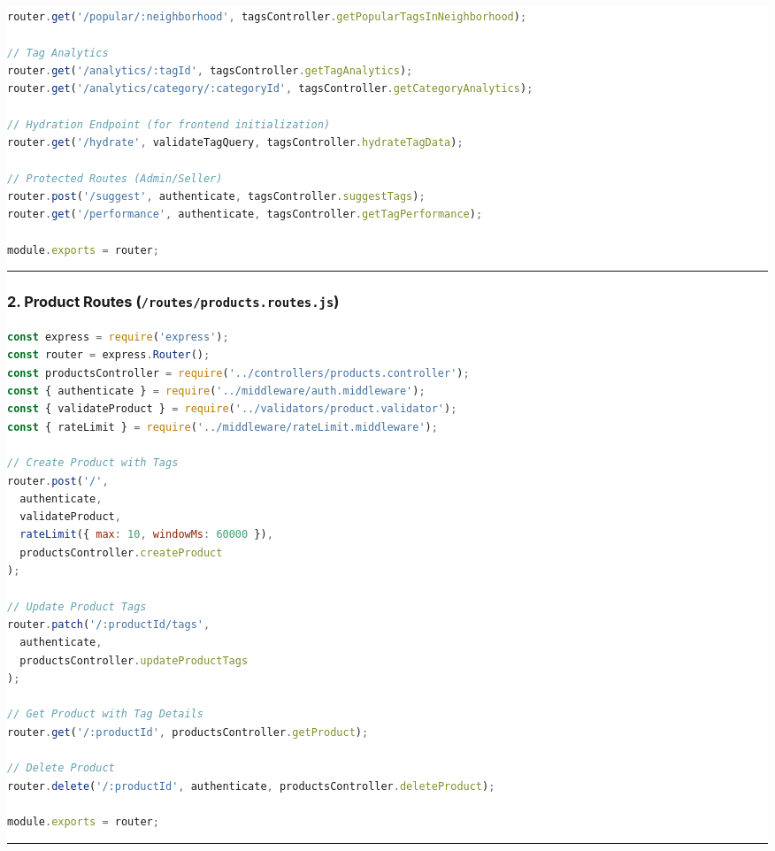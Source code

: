 ```javascript
router.get('/popular/:neighborhood', tagsController.getPopularTagsInNeighborhood);

// Tag Analytics
router.get('/analytics/:tagId', tagsController.getTagAnalytics);
router.get('/analytics/category/:categoryId', tagsController.getCategoryAnalytics);

// Hydration Endpoint (for frontend initialization)
router.get('/hydrate', validateTagQuery, tagsController.hydrateTagData);

// Protected Routes (Admin/Seller)
router.post('/suggest', authenticate, tagsController.suggestTags);
router.get('/performance', authenticate, tagsController.getTagPerformance);

module.exports = router;
```

---

### 2. Product Routes (`/routes/products.routes.js`)

```javascript
const express = require('express');
const router = express.Router();
const productsController = require('../controllers/products.controller');
const { authenticate } = require('../middleware/auth.middleware');
const { validateProduct } = require('../validators/product.validator');
const { rateLimit } = require('../middleware/rateLimit.middleware');

// Create Product with Tags
router.post('/', 
  authenticate, 
  validateProduct, 
  rateLimit({ max: 10, windowMs: 60000 }),
  productsController.createProduct
);

// Update Product Tags
router.patch('/:productId/tags', 
  authenticate, 
  productsController.updateProductTags
);

// Get Product with Tag Details
router.get('/:productId', productsController.getProduct);

// Delete Product
router.delete('/:productId', authenticate, productsController.deleteProduct);

module.exports = router;
```

---
